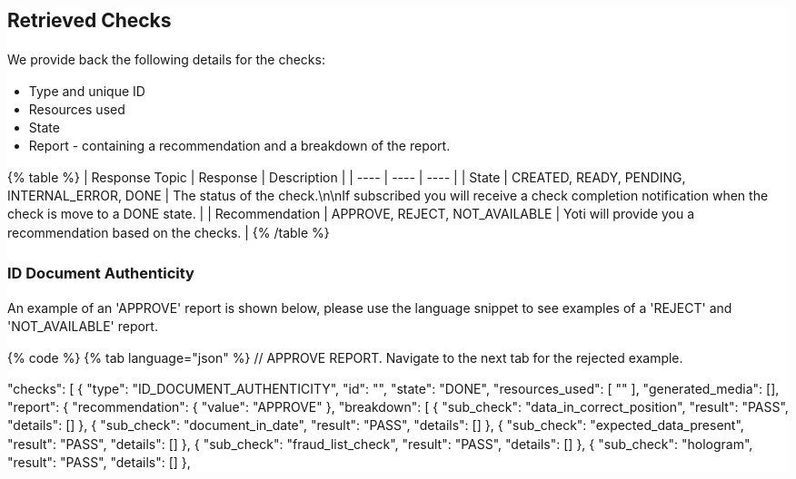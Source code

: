 ## Retrieved Checks

We provide back the following details for the checks:

- Type and unique ID
- Resources used
- State
- Report - containing a recommendation and a breakdown of the report.

{% table %}
| Response Topic | Response | Description | 
| ---- | ---- | ---- | 
| State | CREATED, READY, PENDING, INTERNAL_ERROR, DONE | The status of the check.\n\nIf subscribed you will receive a check completion notification when the check is move to a DONE state. | 
| Recommendation | APPROVE, REJECT, NOT_AVAILABLE | Yoti will provide you a recommendation based on the checks. | 
{% /table %}

### ID Document Authenticity

An example of an 'APPROVE' report is shown below, please use the language snippet to see examples of a  'REJECT' and 'NOT_AVAILABLE' report.

{% code %}
{% tab language="json" %}
// APPROVE REPORT. Navigate to the next tab for the rejected example.

"checks": [
      {
         "type": "ID_DOCUMENT_AUTHENTICITY",
         "id": "<uuid>",
         "state": "DONE",
         "resources_used": [
            "<uuid>"
         ],
         "generated_media": [],
         "report": {
            "recommendation": {
               "value": "APPROVE"
            },
         "breakdown": [
          {
            "sub_check": "data_in_correct_position",
            "result": "PASS",
            "details": []
          },
          {
            "sub_check": "document_in_date",
            "result": "PASS",
            "details": []
          },
          {
            "sub_check": "expected_data_present",
            "result": "PASS",
            "details": []
          },
          {
            "sub_check": "fraud_list_check",
            "result": "PASS",
            "details": []
          },
          {
            "sub_check": "hologram",
            "result": "PASS",
            "details": []
          },